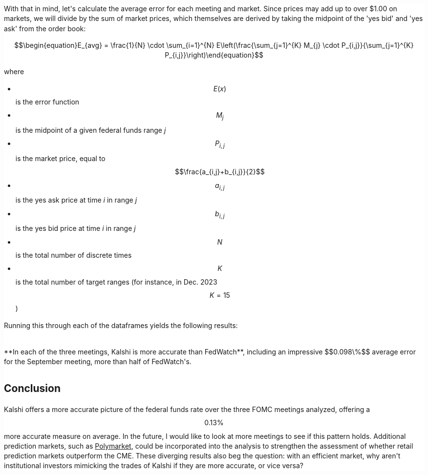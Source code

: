 

With that in mind, let's calculate the average error for each meeting and market. Since prices may add up to over $1.00 on markets, we will divide by the sum of market prices, which themselves are derived by taking the midpoint of the 'yes bid' and 'yes ask' from the order book:

$$\begin{equation}E_{avg} = \frac{1}{N} \cdot \sum_{i=1}^{N}  E\left(\frac{\sum_{j=1}^{K} M_{j} \cdot P_{i,j}}{\sum_{j=1}^{K} P_{i,j}}\right)\end{equation}$$

where

- $$E(x)$$ is the error function
- $$M_{j}$$ is the midpoint of a given federal funds range $j$ 
- $$P_{i,j}$$ is the market price, equal to $$\frac{a_{i,j}+b_{i,j}}{2}$$
- $$a_{i,j}$$ is the yes ask price at time $i$ in range $j$
- $$b_{i,j}$$ is the yes bid price at time $i$ in range $j$
- $$N$$ is the total number of discrete times
- $$K$$ is the total number of target ranges (for instance, in Dec. 2023 $$K = 15$$)

Running this through each of the dataframes yields the following results:





<iframe title="Comparison of Kalshi and CME" aria-label="Table" id="datawrapper-chart-1ryej" src="https://datawrapper.dwcdn.net/1ryej/2/" scrolling="no" frameborder="0" style="width: 0; min-width: 100% !important; border: none;" height="255" data-external="1"></iframe><script type="text/javascript">!function(){"use strict";window.addEventListener("message",(function(a){if(void 0!==a.data["datawrapper-height"]){var e=document.querySelectorAll("iframe");for(var t in a.data["datawrapper-height"])for(var r=0;r<e.length;r++)if(e[r].contentWindow===a.source){var i=a.data["datawrapper-height"][t]+"px";e[r].style.height=i}}}))}();
</script>

<br>
**In each of the three meetings, Kalshi is more accurate than FedWatch**, including an impressive $$0.098\%$$ average error for the September meeting, more than half of FedWatch's.

## Conclusion

Kalshi offers a more accurate picture of the federal funds rate over the three FOMC meetings analyzed, offering a $$0.13\%$$ more accurate measure on average. In the future, I would like to look at more meetings to see if this pattern holds. Additional prediction markets, such as [Polymarket](https://polymarket.com/event/will-the-fed-cut-rates-in-2023?tid=1703725210996), could be incorporated into the analysis to strengthen the assessment of whether retail prediction markets outperform the CME. These diverging results also beg the question: with an efficient market, why aren't institutional investors mimicking the trades of Kalshi if they are more accurate, or vice versa?
